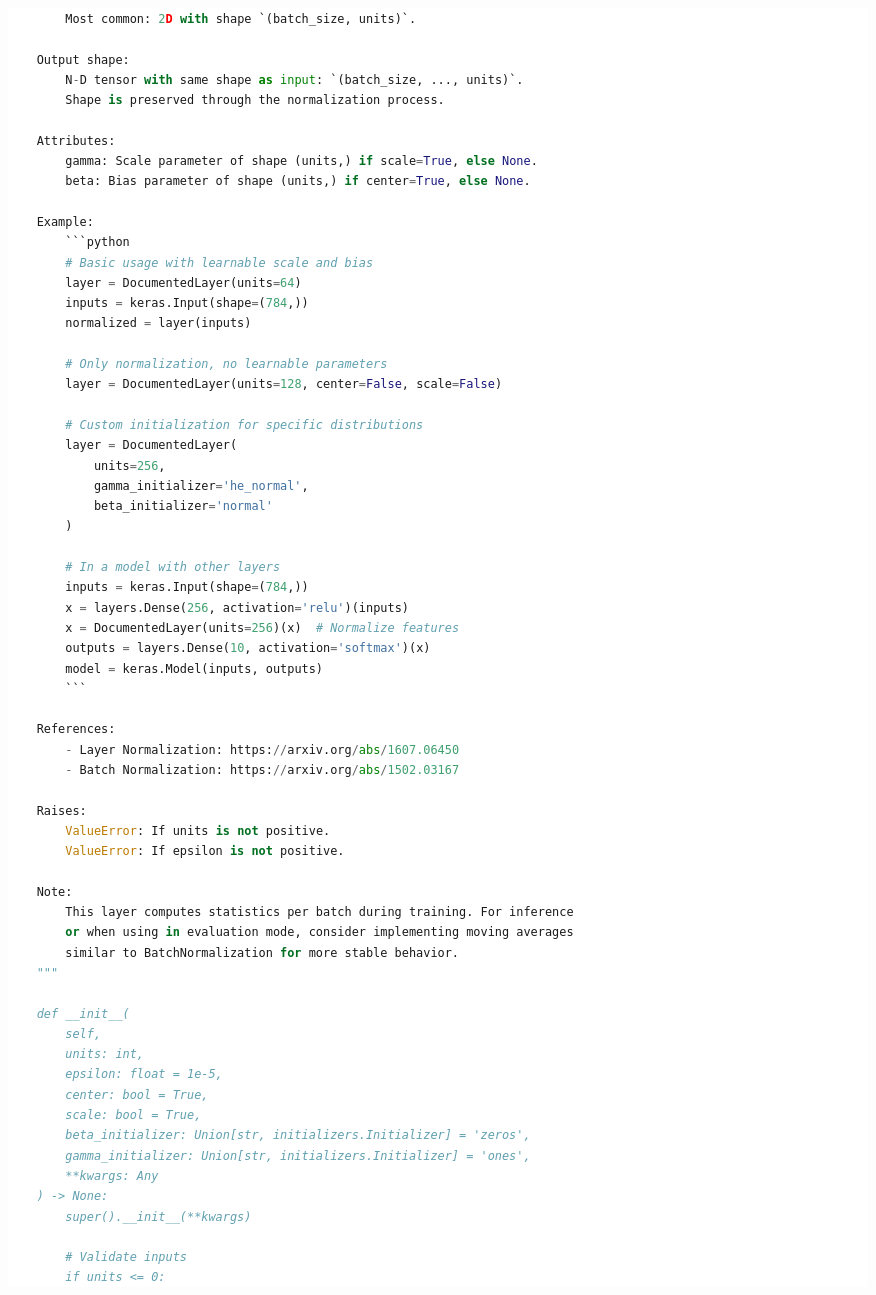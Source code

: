 ```python
        Most common: 2D with shape `(batch_size, units)`.
    
    Output shape:
        N-D tensor with same shape as input: `(batch_size, ..., units)`.
        Shape is preserved through the normalization process.
    
    Attributes:
        gamma: Scale parameter of shape (units,) if scale=True, else None.
        beta: Bias parameter of shape (units,) if center=True, else None.
    
    Example:
        ```python
        # Basic usage with learnable scale and bias
        layer = DocumentedLayer(units=64)
        inputs = keras.Input(shape=(784,))
        normalized = layer(inputs)
        
        # Only normalization, no learnable parameters
        layer = DocumentedLayer(units=128, center=False, scale=False)
        
        # Custom initialization for specific distributions
        layer = DocumentedLayer(
            units=256,
            gamma_initializer='he_normal',
            beta_initializer='normal'
        )
        
        # In a model with other layers
        inputs = keras.Input(shape=(784,))
        x = layers.Dense(256, activation='relu')(inputs)
        x = DocumentedLayer(units=256)(x)  # Normalize features
        outputs = layers.Dense(10, activation='softmax')(x)
        model = keras.Model(inputs, outputs)
        ```
    
    References:
        - Layer Normalization: https://arxiv.org/abs/1607.06450
        - Batch Normalization: https://arxiv.org/abs/1502.03167
    
    Raises:
        ValueError: If units is not positive.
        ValueError: If epsilon is not positive.
        
    Note:
        This layer computes statistics per batch during training. For inference
        or when using in evaluation mode, consider implementing moving averages
        similar to BatchNormalization for more stable behavior.
    """
    
    def __init__(
        self,
        units: int,
        epsilon: float = 1e-5,
        center: bool = True,
        scale: bool = True,
        beta_initializer: Union[str, initializers.Initializer] = 'zeros',
        gamma_initializer: Union[str, initializers.Initializer] = 'ones',
        **kwargs: Any
    ) -> None:
        super().__init__(**kwargs)
        
        # Validate inputs
        if units <= 0:
```